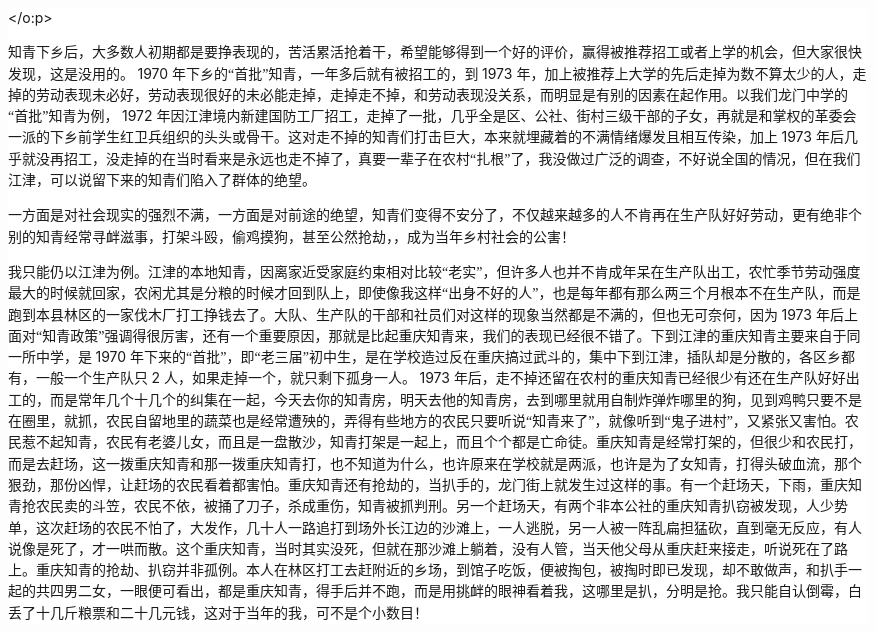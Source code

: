   </o:p>
 </p>
 <p class="MsoNormal">
  <span lang="ZH-CN" style='font-family:宋体;mso-ascii-font-family:
"Times New Roman"'>
   知青下乡后，大多数人初期都是要挣表现的，苦活累活抢着干，希望能够得到一个好的评价，赢得被推荐招工或者上学的机会，但大家很快发现，这是没用的。
  </span>
  1970
  <span lang="ZH-CN" style='font-family:宋体;mso-ascii-font-family:"Times New Roman"'>
   年下乡的“首批”知青，一年多后就有被招工的，到
  </span>
  1973
  <span lang="ZH-CN" style='font-family:宋体;mso-ascii-font-family:"Times New Roman"'>
   年，加上被推荐上大学的先后走掉为数不算太少的人，走掉的劳动表现未必好，劳动表现很好的未必能走掉，走掉走不掉，和劳动表现没关系，而明显是有别的因素在起作用。以我们龙门中学的“首批”知青为例，
  </span>
  1972
  <span lang="ZH-CN" style='font-family:宋体;mso-ascii-font-family:"Times New Roman"'>
   年因江津境内新建国防工厂招工，走掉了一批，几乎全是区、公社、街村三级干部的子女，再就是和掌权的革委会一派的下乡前学生红卫兵组织的头头或骨干。这对走不掉的知青们打击巨大，本来就埋藏着的不满情绪爆发且相互传染，加上
  </span>
  1973
  <span lang="ZH-CN" style='font-family:宋体;mso-ascii-font-family:"Times New Roman"'>
   年后几乎就没再招工，没走掉的在当时看来是永远也走不掉了，真要一辈子在农村“扎根”了，我没做过广泛的调查，不好说全国的情况，但在我们江津，可以说留下来的知青们陷入了群体的绝望。
  </span>
  <o:p>
  </o:p>
 </p>
 <p class="MsoNormal">
  <span lang="ZH-CN" style='font-family:宋体;mso-ascii-font-family:
"Times New Roman"'>
   一方面是对社会现实的强烈不满，一方面是对前途的绝望，知青们变得不安分了，不仅越来越多的人不肯再在生产队好好劳动，更有绝非个别的知青经常寻衅滋事，打架斗殴，偷鸡摸狗，甚至公然抢劫，，成为当年乡村社会的公害！
  </span>
  <o:p>
  </o:p>
 </p>
 <p class="MsoNormal">
  <span lang="ZH-CN" style='font-family:宋体;mso-ascii-font-family:
"Times New Roman"'>
   我只能仍以江津为例。江津的本地知青，因离家近受家庭约束相对比较“老实”，但许多人也并不肯成年呆在生产队出工，农忙季节劳动强度最大的时候就回家，农闲尤其是分粮的时候才回到队上，即使像我这样“出身不好的人”，也是每年都有那么两三个月根本不在生产队，而是跑到本县林区的一家伐木厂打工挣钱去了。大队、生产队的干部和社员们对这样的现象当然都是不满的，但也无可奈何，因为
  </span>
  1973
  <span lang="ZH-CN" style='font-family:宋体;mso-ascii-font-family:"Times New Roman"'>
   年后上面对“知青政策”强调得很厉害，还有一个重要原因，那就是比起重庆知青来，我们的表现已经很不错了。下到江津的重庆知青主要来自于同一所中学，是
  </span>
  1970
  <span lang="ZH-CN" style='font-family:宋体;mso-ascii-font-family:"Times New Roman"'>
   年下来的“首批”，即“老三届”初中生，是在学校造过反在重庆搞过武斗的，集中下到江津，插队却是分散的，各区乡都有，一般一个生产队只
  </span>
  2
  <span lang="ZH-CN" style='font-family:宋体;mso-ascii-font-family:"Times New Roman"'>
   人，如果走掉一个，就只剩下孤身一人。
  </span>
  1973
  <span lang="ZH-CN" style='font-family:宋体;mso-ascii-font-family:"Times New Roman"'>
   年后，走不掉还留在农村的重庆知青已经很少有还在生产队好好出工的，而是常年几个十几个的纠集在一起，今天去你的知青房，明天去他的知青房，去到哪里就用自制炸弹炸哪里的狗，见到鸡鸭只要不是在圈里，就抓，农民自留地里的蔬菜也是经常遭殃的，弄得有些地方的农民只要听说“知青来了”，就像听到“鬼子进村”，又紧张又害怕。农民惹不起知青，农民有老婆儿女，而且是一盘散沙，知青打架是一起上，而且个个都是亡命徒。重庆知青是经常打架的，但很少和农民打，而是去赶场，这一拨重庆知青和那一拨重庆知青打，也不知道为什么，也许原来在学校就是两派，也许是为了女知青，打得头破血流，那个狠劲，那份凶悍，让赶场的农民看着都害怕。重庆知青还有抢劫的，当扒手的，龙门街上就发生过这样的事。有一个赶场天，下雨，重庆知青抢农民卖的斗笠，农民不依，被捅了刀子，杀成重伤，知青被抓判刑。另一个赶场天，有两个非本公社的重庆知青扒窃被发现，人少势单，这次赶场的农民不怕了，大发作，几十人一路追打到场外长江边的沙滩上，一人逃脱，另一人被一阵乱扁担猛砍，直到毫无反应，有人说像是死了，才一哄而散。这个重庆知青，当时其实没死，但就在那沙滩上躺着，没有人管，当天他父母从重庆赶来接走，听说死在了路上。重庆知青的抢劫、扒窃并非孤例。本人在林区打工去赶附近的乡场，到馆子吃饭，便被掏包，被掏时即已发现，却不敢做声，和扒手一起的共四男二女，一眼便可看出，都是重庆知青，得手后并不跑，而是用挑衅的眼神看着我，这哪里是扒，分明是抢。我只能自认倒霉，白丢了十几斤粮票和二十几元钱，这对于当年的我，可不是个小数目！
  </span>